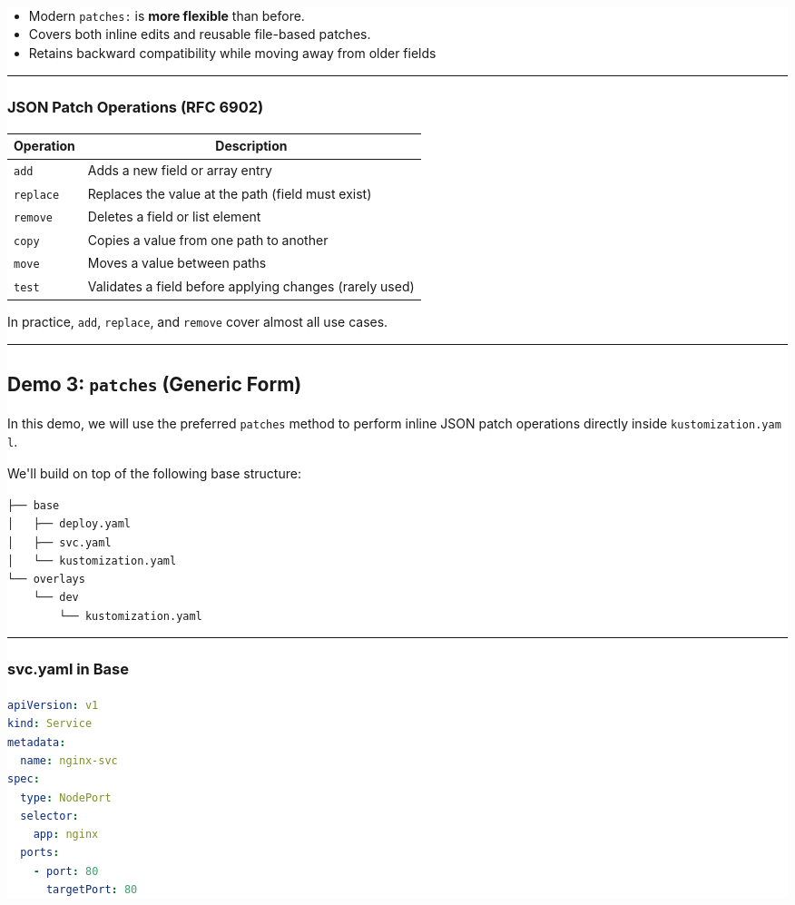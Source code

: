 * Modern `patches:` is **more flexible** than before.
* Covers both inline edits and reusable file-based patches.
* Retains backward compatibility while moving away from older fields&#x20;

---

### JSON Patch Operations (RFC 6902)

| Operation | Description                                             |
| --------- | ------------------------------------------------------- |
| `add`     | Adds a new field or array entry                         |
| `replace` | Replaces the value at the path (field must exist)       |
| `remove`  | Deletes a field or list element                         |
| `copy`    | Copies a value from one path to another                 |
| `move`    | Moves a value between paths                             |
| `test`    | Validates a field before applying changes (rarely used) |

In practice, `add`, `replace`, and `remove` cover almost all use cases.

---

## Demo 3: `patches` (Generic Form)

In this demo, we will use the preferred `patches` method to perform inline JSON patch operations directly inside `kustomization.yaml`.

We'll build on top of the following base structure:

```text
├── base
│   ├── deploy.yaml
│   ├── svc.yaml
│   └── kustomization.yaml
└── overlays
    └── dev
        └── kustomization.yaml
```

---

### svc.yaml in Base

```yaml
apiVersion: v1
kind: Service
metadata:
  name: nginx-svc
spec:
  type: NodePort
  selector:
    app: nginx
  ports:
    - port: 80
      targetPort: 80
```
